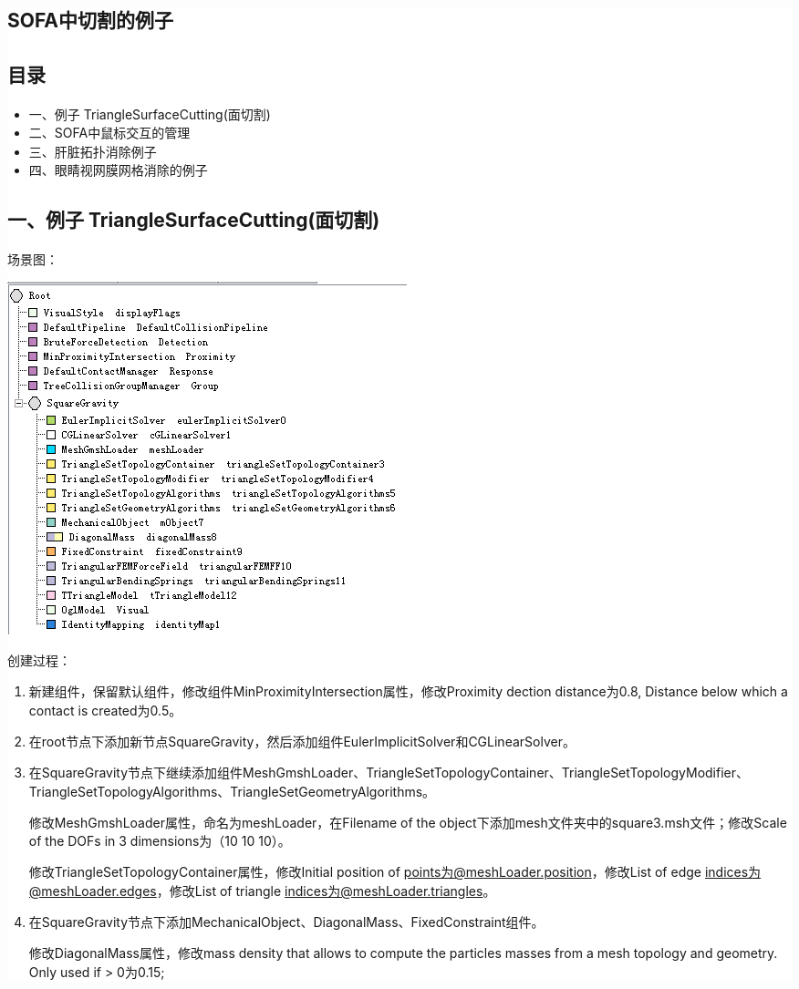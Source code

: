## SOFA中切割的例子 ##

## 目录 ##

- 一、例子 TriangleSurfaceCutting(面切割)
- 二、SOFA中鼠标交互的管理
- 三、肝脏拓扑消除例子
- 四、眼睛视网膜网格消除的例子
 
## 一、例子 TriangleSurfaceCutting(面切割) ##

场景图：

![](./img/64.gif) 

创建过程：

1. 新建组件，保留默认组件，修改组件MinProximityIntersection属性，修改Proximity dection distance为0.8, Distance below which a contact is created为0.5。

2. 在root节点下添加新节点SquareGravity，然后添加组件EulerImplicitSolver和CGLinearSolver。

3. 在SquareGravity节点下继续添加组件MeshGmshLoader、TriangleSetTopologyContainer、TriangleSetTopologyModifier、TriangleSetTopologyAlgorithms、TriangleSetGeometryAlgorithms。

	修改MeshGmshLoader属性，命名为meshLoader，在Filename of the object下添加mesh文件夹中的square3.msh文件；修改Scale of the DOFs in 3 dimensions为（10 10 10）。

	修改TriangleSetTopologyContainer属性，修改Initial position of points为@meshLoader.position，修改List of edge indices为@meshLoader.edges，修改List of triangle indices为@meshLoader.triangles。

4. 在SquareGravity节点下添加MechanicalObject、DiagonalMass、FixedConstraint组件。

	修改DiagonalMass属性，修改mass density that allows to compute the particles masses from a mesh topology and geometry. Only used if > 0为0.15;
